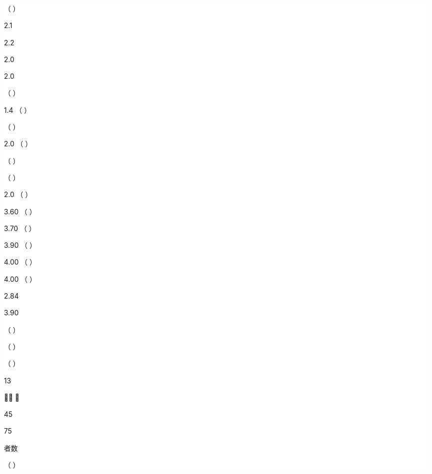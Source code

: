 （  ）

2.1

2.2

2.0

2.0

（  ）

1.4
（  ）

（  ）

2.0
（  ）

（  ）

（  ）

2.0
（  ）

3.60
（  ）

3.70
（  ）

3.90
（  ）

4.00
（  ）

4.00
（  ）

2.84

3.90

（  ）

（  ）

（  ）

13

（  ）

45

75

者数

（  ）
